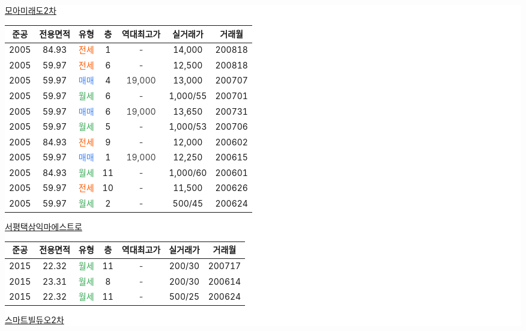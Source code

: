 [모아미래도2차](https://search.naver.com/search.naver?query=%EA%B2%BD%EA%B8%B0%EB%8F%84+%ED%8F%89%ED%83%9D%EC%8B%9C+%ED%8F%AC%EC%8A%B9%EC%9D%8D+%EB%8F%84%EA%B3%A1%EB%A6%AC+%EB%AA%A8%EC%95%84%EB%AF%B8%EB%9E%98%EB%8F%842%EC%B0%A8)

|준공|전용면적|유형|층|역대최고가|실거래가|거래월|
|:---:|:---:|:---:|:---:|:---:|:---:|:---:|
|2005|84.93|<span style="color:#ff5a00">전세</span>|1|<span style="color:#444444">-</span>|14,000|200818|
|2005|59.97|<span style="color:#ff5a00">전세</span>|6|<span style="color:#444444">-</span>|12,500|200818|
|2005|59.97|<span style="color:#4285f3">매매</span>|4|<span style="color:#444444">19,000</span>|13,000|200707|
|2005|59.97|<span style="color:#34a853">월세</span>|6|<span style="color:#444444">-</span>|1,000/55|200701|
|2005|59.97|<span style="color:#4285f3">매매</span>|6|<span style="color:#444444">19,000</span>|13,650|200731|
|2005|59.97|<span style="color:#34a853">월세</span>|5|<span style="color:#444444">-</span>|1,000/53|200706|
|2005|84.93|<span style="color:#ff5a00">전세</span>|9|<span style="color:#444444">-</span>|12,000|200602|
|2005|59.97|<span style="color:#4285f3">매매</span>|1|<span style="color:#444444">19,000</span>|12,250|200615|
|2005|84.93|<span style="color:#34a853">월세</span>|11|<span style="color:#444444">-</span>|1,000/60|200601|
|2005|59.97|<span style="color:#ff5a00">전세</span>|10|<span style="color:#444444">-</span>|11,500|200626|
|2005|59.97|<span style="color:#34a853">월세</span>|2|<span style="color:#444444">-</span>|500/45|200624|

[서평택삼익마에스트로](https://search.naver.com/search.naver?query=%EA%B2%BD%EA%B8%B0%EB%8F%84+%ED%8F%89%ED%83%9D%EC%8B%9C+%ED%8F%AC%EC%8A%B9%EC%9D%8D+%EB%8F%84%EA%B3%A1%EB%A6%AC+%EC%84%9C%ED%8F%89%ED%83%9D%EC%82%BC%EC%9D%B5%EB%A7%88%EC%97%90%EC%8A%A4%ED%8A%B8%EB%A1%9C)

|준공|전용면적|유형|층|역대최고가|실거래가|거래월|
|:---:|:---:|:---:|:---:|:---:|:---:|:---:|
|2015|22.32|<span style="color:#34a853">월세</span>|11|<span style="color:#444444">-</span>|200/30|200717|
|2015|23.31|<span style="color:#34a853">월세</span>|8|<span style="color:#444444">-</span>|200/30|200614|
|2015|22.32|<span style="color:#34a853">월세</span>|11|<span style="color:#444444">-</span>|500/25|200624|


<script async src="//pagead2.googlesyndication.com/pagead/js/adsbygoogle.js"></script>

<ins class="adsbygoogle"
     style="display:block"
     data-ad-client="ca-pub-2446590836940007"
     data-ad-slot="1659523306"
     data-ad-format="auto"
     data-full-width-responsive="true"></ins>
<script>
(adsbygoogle = window.adsbygoogle || []).push({});
</script>


[스마트빌듀오2차](https://search.naver.com/search.naver?query=%EA%B2%BD%EA%B8%B0%EB%8F%84+%ED%8F%89%ED%83%9D%EC%8B%9C+%ED%8F%AC%EC%8A%B9%EC%9D%8D+%EB%8F%84%EA%B3%A1%EB%A6%AC+%EC%8A%A4%EB%A7%88%ED%8A%B8%EB%B9%8C%EB%93%80%EC%98%A42%EC%B0%A8)
